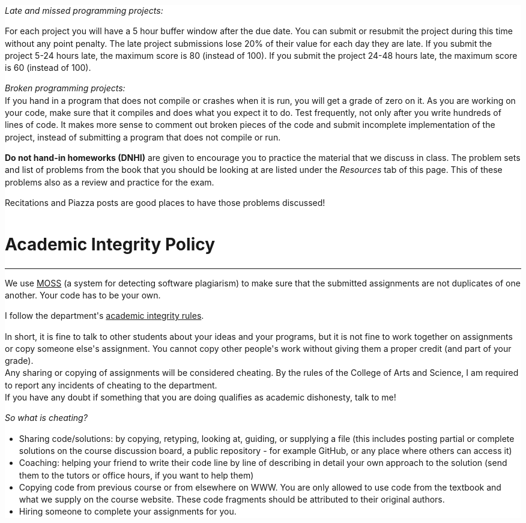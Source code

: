 *Late and missed programming projects:*

For each project you will have a 5 hour buffer window after the due date.
You can submit or resubmit the project during this time without any point
penalty.
The late project submissions lose 20% of their value for each day they are
late. If you submit the project 5-24 hours late, the maximum score is 80
(instead of 100). If you submit the project 24-48 hours late, the maximum
score is 60 (instead of 100).

*Broken programming projects:*<br> If you hand in a program that does not
compile or crashes when it is run, you will get a grade of zero on it.
As you are working on your code, make sure that it compiles and does what
you expect it to do. Test frequently, not only after you write hundreds of
lines of code. It makes more sense to comment out broken pieces of the code and
submit incomplete implementation of the project, instead of submitting a program
that does not compile or run.

**Do not hand-in homeworks (DNHI)** are given to encourage you to
practice the material that we discuss in class. The problem sets  and list of problems
from the book that you should be looking at are listed under the _Resources_ tab
of this page.  This of these problems also as a review and practice for the exam. <br>

Recitations and Piazza posts are good places to have those problems discussed!


# Academic Integrity Policy
---

We use [MOSS](http://theory.stanford.edu/~aiken/moss/)
(a system for detecting software plagiarism) to make sure that the
submitted assignments are not duplicates of one another. Your code
has to be your own.


I follow the department's
[academic integrity rules](http://cs.nyu.edu/webapps/content/academic/undergrad/academic_integrity).

In short, it is fine to talk to other students about your ideas and your
programs, but it is not fine to work together on
assignments or copy someone else's assignment. You cannot copy other people's
work without giving them a proper credit (and part of your grade).<br>
Any sharing or copying of assignments will be considered cheating.
By the rules of the College of Arts and Science, I am required to report any
incidents of cheating to the department. <br>
If you have any doubt if something that you are doing qualifies as academic
dishonesty, talk to me!
<br>

*So what is cheating?*

* Sharing code/solutions: by copying, retyping, looking at, guiding, or supplying
a file (this includes posting partial or complete solutions on the course
discussion board, a public repository - for example GitHub, or any place where
others can access it)
* Coaching: helping your friend to write their code line by line of describing in
detail your own approach to the solution (send them to the tutors or office hours,
if you want to help them)
* Copying code from previous course or from elsewhere on WWW.
You are only allowed to use code from the textbook and what we supply on the
course website. These code fragments should be attributed to their original authors.
* Hiring someone to complete your assignments for you.
